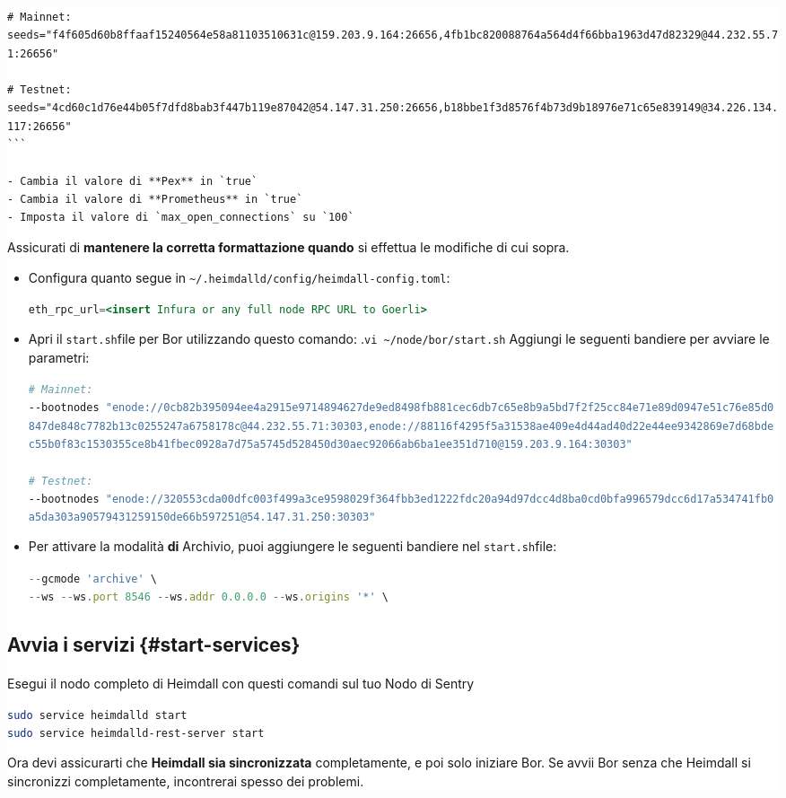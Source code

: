     # Mainnet:
    seeds="f4f605d60b8ffaaf15240564e58a81103510631c@159.203.9.164:26656,4fb1bc820088764a564d4f66bba1963d47d82329@44.232.55.71:26656"

    # Testnet:
    seeds="4cd60c1d76e44b05f7dfd8bab3f447b119e87042@54.147.31.250:26656,b18bbe1f3d8576f4b73d9b18976e71c65e839149@34.226.134.117:26656"
    ```

    - Cambia il valore di **Pex** in `true`
    - Cambia il valore di **Prometheus** in `true`
    - Imposta il valore di `max_open_connections` su `100`

Assicurati di **mantenere la corretta formattazione quando** si effettua le modifiche di cui sopra.

- Configura quanto segue in `~/.heimdalld/config/heimdall-config.toml`:

    ```jsx
    eth_rpc_url=<insert Infura or any full node RPC URL to Goerli>
    ```

- Apri il `start.sh`file per Bor utilizzando questo comando: .`vi ~/node/bor/start.sh` Aggiungi le seguenti bandiere per avviare le parametri:

  ```bash
  # Mainnet:
  --bootnodes "enode://0cb82b395094ee4a2915e9714894627de9ed8498fb881cec6db7c65e8b9a5bd7f2f25cc84e71e89d0947e51c76e85d0847de848c7782b13c0255247a6758178c@44.232.55.71:30303,enode://88116f4295f5a31538ae409e4d44ad40d22e44ee9342869e7d68bdec55b0f83c1530355ce8b41fbec0928a7d75a5745d528450d30aec92066ab6ba1ee351d710@159.203.9.164:30303"

  # Testnet:
  --bootnodes "enode://320553cda00dfc003f499a3ce9598029f364fbb3ed1222fdc20a94d97dcc4d8ba0cd0bfa996579dcc6d17a534741fb0a5da303a90579431259150de66b597251@54.147.31.250:30303"
  ```

- Per attivare la modalità **di** Archivio, puoi aggiungere le seguenti bandiere nel `start.sh`file:

  ```jsx
  --gcmode 'archive' \
  --ws --ws.port 8546 --ws.addr 0.0.0.0 --ws.origins '*' \
  ```

## Avvia i servizi {#start-services}

Esegui il nodo completo di Heimdall con questi comandi sul tuo Nodo di Sentry

```bash
sudo service heimdalld start
sudo service heimdalld-rest-server start
```

Ora devi assicurarti che **Heimdall sia sincronizzata** completamente, e poi solo iniziare Bor. Se avvii Bor senza che Heimdall si sincronizzi completamente, incontrerai spesso dei problemi.
